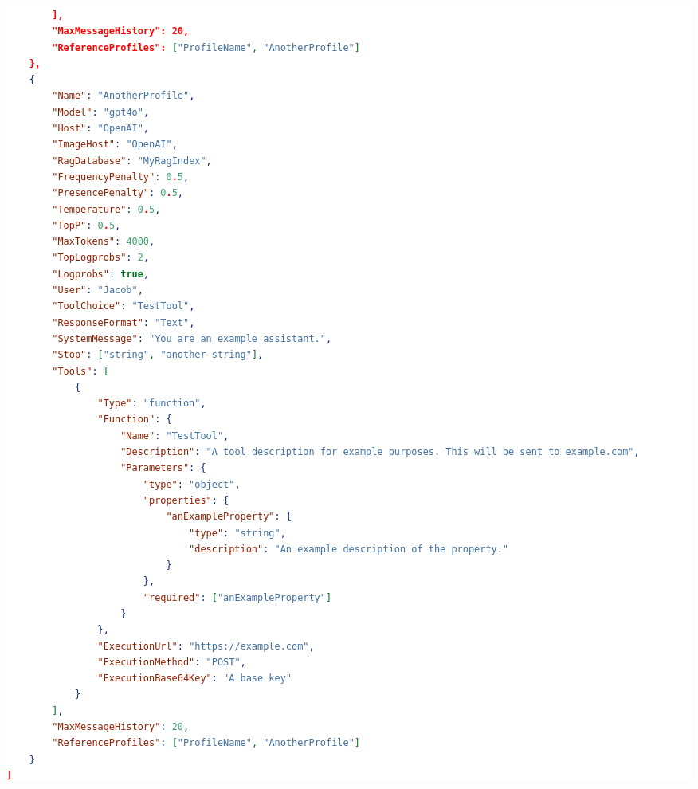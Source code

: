 ```json
        ],  
        "MaxMessageHistory": 20,   
        "ReferenceProfiles": ["ProfileName", "AnotherProfile"]  
    },
    {   
        "Name": "AnotherProfile",   
        "Model": "gpt4o",   
        "Host": "OpenAI",   
        "ImageHost": "OpenAI",   
        "RagDatabase": "MyRagIndex",   
        "FrequencyPenalty": 0.5,   
        "PresencePenalty": 0.5,   
        "Temperature": 0.5,   
        "TopP": 0.5,
        "MaxTokens": 4000,
        "TopLogprobs": 2,   
        "Logprobs": true,   
        "User": "Jacob",   
        "ToolChoice": "TestTool",   
        "ResponseFormat": "Text",   
        "SystemMessage": "You are an example assistant.",   
        "Stop": ["string", "another string"],   
        "Tools": [  
            {  
                "Type": "function",   
                "Function": {   
                    "Name": "TestTool",   
                    "Description": "A tool description for example purposes. This will be sent to example.com",   
                    "Parameters": {   
                        "type": "object",   
                        "properties": {   
                            "anExampleProperty": {   
                                "type": "string",   
                                "description": "An example description of the property."   
                            } 
                        },  
                        "required": ["anExampleProperty"]  
                    } 
                },  
                "ExecutionUrl": "https://example.com",   
                "ExecutionMethod": "POST",   
                "ExecutionBase64Key": "A base key"   
            } 
        ],  
        "MaxMessageHistory": 20,   
        "ReferenceProfiles": ["ProfileName", "AnotherProfile"]  
    }
]
```
